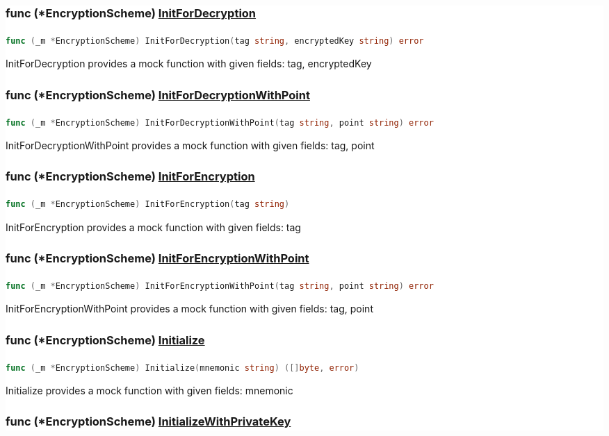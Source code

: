 <a name="EncryptionScheme.InitForDecryption"></a>
### func \(\*EncryptionScheme\) [InitForDecryption](<https://github.com/0chain/gosdk/blob/doc/initial/zboxcore/mocks/EncryptionScheme.go#L168>)

```go
func (_m *EncryptionScheme) InitForDecryption(tag string, encryptedKey string) error
```

InitForDecryption provides a mock function with given fields: tag, encryptedKey

<a name="EncryptionScheme.InitForDecryptionWithPoint"></a>
### func \(\*EncryptionScheme\) [InitForDecryptionWithPoint](<https://github.com/0chain/gosdk/blob/doc/initial/zboxcore/mocks/EncryptionScheme.go#L182>)

```go
func (_m *EncryptionScheme) InitForDecryptionWithPoint(tag string, point string) error
```

InitForDecryptionWithPoint provides a mock function with given fields: tag, point

<a name="EncryptionScheme.InitForEncryption"></a>
### func \(\*EncryptionScheme\) [InitForEncryption](<https://github.com/0chain/gosdk/blob/doc/initial/zboxcore/mocks/EncryptionScheme.go#L196>)

```go
func (_m *EncryptionScheme) InitForEncryption(tag string)
```

InitForEncryption provides a mock function with given fields: tag

<a name="EncryptionScheme.InitForEncryptionWithPoint"></a>
### func \(\*EncryptionScheme\) [InitForEncryptionWithPoint](<https://github.com/0chain/gosdk/blob/doc/initial/zboxcore/mocks/EncryptionScheme.go#L201>)

```go
func (_m *EncryptionScheme) InitForEncryptionWithPoint(tag string, point string) error
```

InitForEncryptionWithPoint provides a mock function with given fields: tag, point

<a name="EncryptionScheme.Initialize"></a>
### func \(\*EncryptionScheme\) [Initialize](<https://github.com/0chain/gosdk/blob/doc/initial/zboxcore/mocks/EncryptionScheme.go#L215>)

```go
func (_m *EncryptionScheme) Initialize(mnemonic string) ([]byte, error)
```

Initialize provides a mock function with given fields: mnemonic

<a name="EncryptionScheme.InitializeWithPrivateKey"></a>
### func \(\*EncryptionScheme\) [InitializeWithPrivateKey](<https://github.com/0chain/gosdk/blob/doc/initial/zboxcore/mocks/EncryptionScheme.go#L241>)
